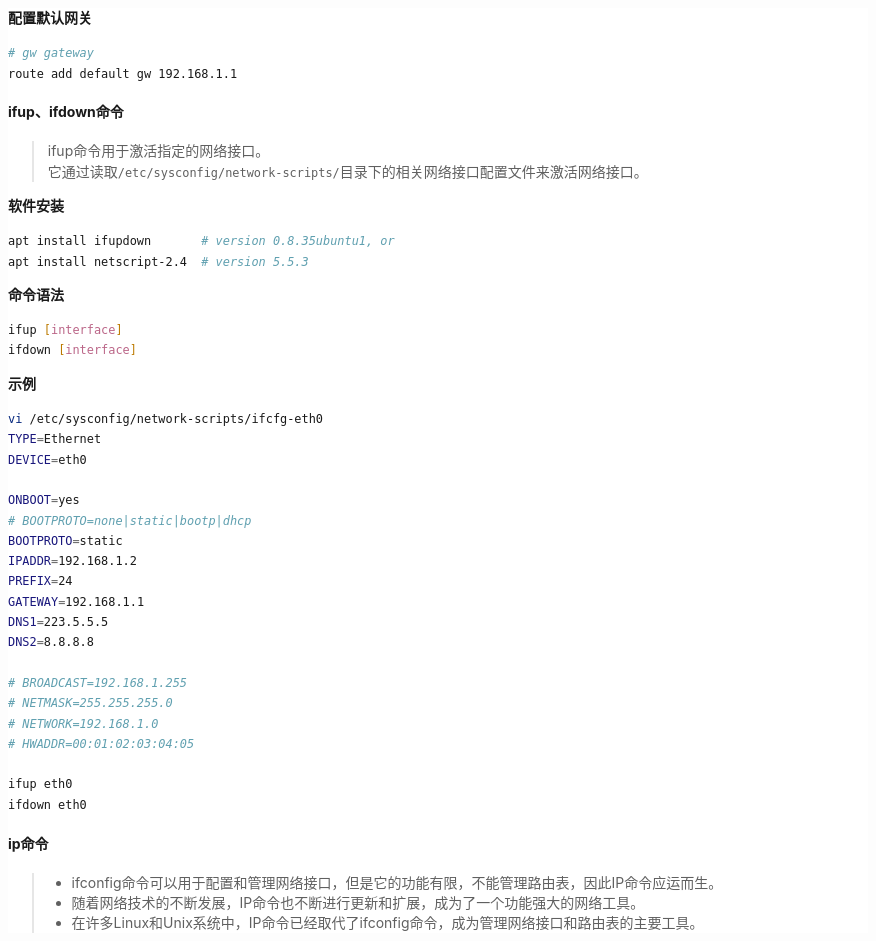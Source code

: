 **配置默认网关**

```bash
# gw gateway
route add default gw 192.168.1.1
```

#### ifup、ifdown命令

> ‌ifup命令用于激活指定的网络接口。‌  
> 它通过读取`/etc/sysconfig/network-scripts/`目录下的相关网络接口配置文件来激活网络接口。

**软件安装**
```bash
apt install ifupdown       # version 0.8.35ubuntu1, or
apt install netscript-2.4  # version 5.5.3
```


**命令语法**

```bash
ifup [interface]
ifdown [interface]
```

**示例**
```bash
vi /etc/sysconfig/network-scripts/ifcfg-eth0
TYPE=Ethernet
DEVICE=eth0

ONBOOT=yes
# BOOTPROTO=none|static|bootp|dhcp
BOOTPROTO=static
IPADDR=192.168.1.2
PREFIX=24
GATEWAY=192.168.1.1
DNS1=223.5.5.5
DNS2=8.8.8.8

# BROADCAST=192.168.1.255
# NETMASK=255.255.255.0
# NETWORK=192.168.1.0
# HWADDR=00:01:02:03:04:05

ifup eth0
ifdown eth0
```



#### ip命令

> - ifconfig命令可以用于配置和管理网络接口，但是它的功能有限，不能管理路由表，因此IP命令应运而生。
> - 随着网络技术的不断发展，IP命令也不断进行更新和扩展，成为了一个功能强大的网络工具。
> - 在许多Linux和Unix系统中，IP命令已经取代了ifconfig命令，成为管理网络接口和路由表的主要工具。
